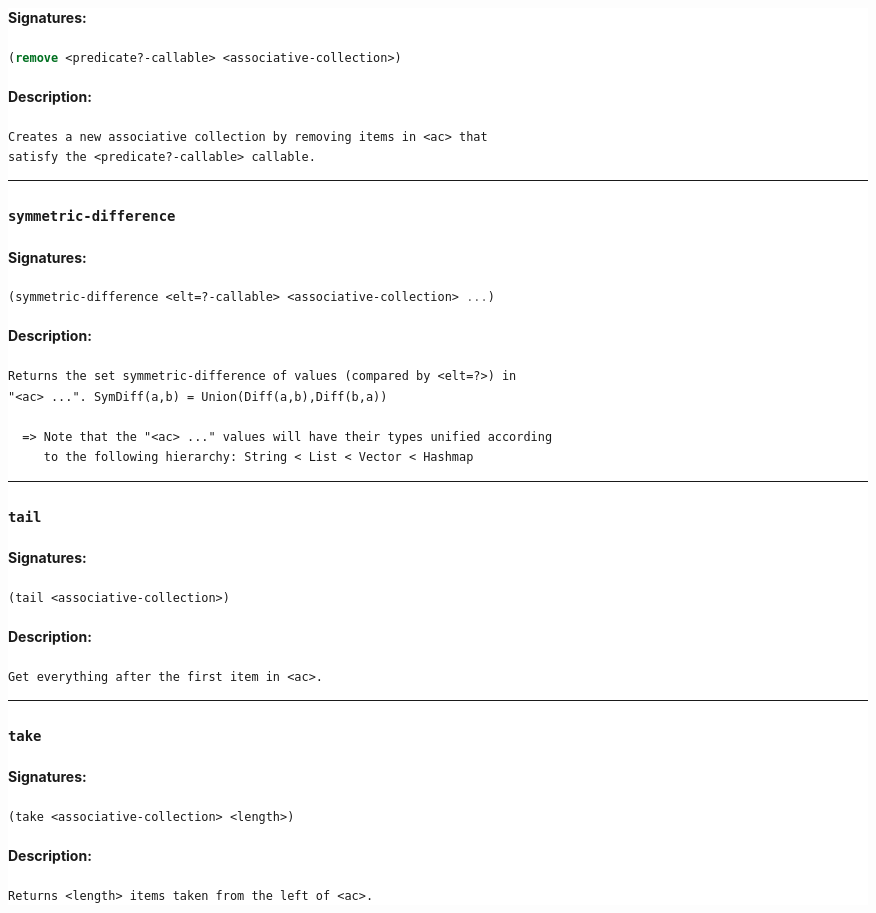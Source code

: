 #### Signatures:
```scheme
(remove <predicate?-callable> <associative-collection>)
```

#### Description:
```
Creates a new associative collection by removing items in <ac> that
satisfy the <predicate?-callable> callable.
```

-------------------------------------------------------------------------------
### `symmetric-difference`

#### Signatures:
```scheme
(symmetric-difference <elt=?-callable> <associative-collection> ...)
```

#### Description:
```
Returns the set symmetric-difference of values (compared by <elt=?>) in
"<ac> ...". SymDiff(a,b) = Union(Diff(a,b),Diff(b,a))

  => Note that the "<ac> ..." values will have their types unified according
     to the following hierarchy: String < List < Vector < Hashmap
```

-------------------------------------------------------------------------------
### `tail`

#### Signatures:
```scheme
(tail <associative-collection>)
```

#### Description:
```
Get everything after the first item in <ac>.
```

-------------------------------------------------------------------------------
### `take`

#### Signatures:
```scheme
(take <associative-collection> <length>)
```

#### Description:
```
Returns <length> items taken from the left of <ac>.
```
